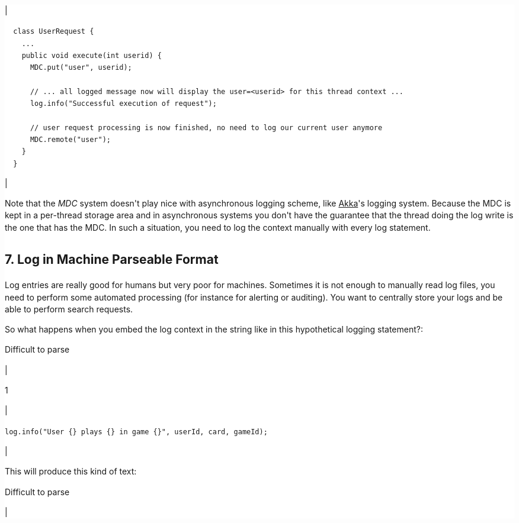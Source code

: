  |

```
  class UserRequest {
    ...
    public void execute(int userid) {
      MDC.put("user", userid);

      // ... all logged message now will display the user=<userid> for this thread context ...
      log.info("Successful execution of request");

      // user request processing is now finished, no need to log our current user anymore
      MDC.remote("user");
    }
  }

```

 |

Note that the *MDC* system doesn't play nice with asynchronous logging scheme, like [Akka](http://akka.io/)'s logging system. Because the MDC is kept in a per-thread storage area and in asynchronous systems you don't have the guarantee that the thread doing the log write is the one that has the MDC. In such a situation, you need to log the context manually with every log statement.

7\. Log in Machine Parseable Format
-----------------------------------

Log entries are really good for humans but very poor for machines. Sometimes it is not enough to manually read log files, you need to perform some automated processing (for instance for alerting or auditing). You want to centrally store your logs and be able to perform search requests.

So what happens when you embed the log context in the string like in this hypothetical logging statement?:

Difficult to parse

|

1

 |

```
log.info("User {} plays {} in game {}", userId, card, gameId);

```

 |

This will produce this kind of text:

Difficult to parse

|
